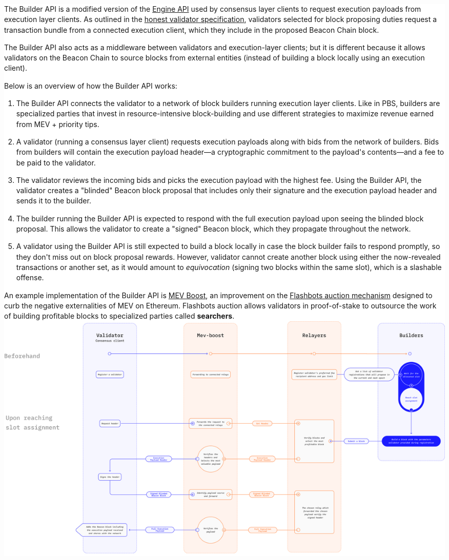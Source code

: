 The Builder API is a modified version of the [Engine API](https://github.com/ethereum/execution-apis/blob/main/src/engine/common.md) used by consensus layer clients to request execution payloads from execution layer clients. As outlined in the [honest validator specification](https://github.com/ethereum/consensus-specs/blob/dev/specs/bellatrix/validator.md), validators selected for block proposing duties request a transaction bundle from a connected execution client, which they include in the proposed Beacon Chain block.

The Builder API also acts as a middleware between validators and execution-layer clients; but it is different because it allows validators on the Beacon Chain to source blocks from external entities (instead of building a block locally using an execution client).

Below is an overview of how the Builder API works:

1. The Builder API connects the validator to a network of block builders running execution layer clients. Like in PBS, builders are specialized parties that invest in resource-intensive block-building and use different strategies to maximize revenue earned from MEV + priority tips.

2. A validator (running a consensus layer client) requests execution payloads along with bids from the network of builders. Bids from builders will contain the execution payload header—a cryptographic commitment to the payload's contents—and a fee to be paid to the validator.

3. The validator reviews the incoming bids and picks the execution payload with the highest fee. Using the Builder API, the validator creates a "blinded" Beacon block proposal that includes only their signature and the execution payload header and sends it to the builder.

4. The builder running the Builder API is expected to respond with the full execution payload upon seeing the blinded block proposal. This allows the validator to create a "signed" Beacon block, which they propagate throughout the network.

5. A validator using the Builder API is still expected to build a block locally in case the block builder fails to respond promptly, so they don't miss out on block proposal rewards. However, validator cannot create another block using either the now-revealed transactions or another set, as it would amount to _equivocation_ (signing two blocks within the same slot), which is a slashable offense.

An example implementation of the Builder API is [MEV Boost](https://github.com/flashbots/mev-boost), an improvement on the [Flashbots auction mechanism](https://docs.flashbots.net/Flashbots-auction/overview/) designed to curb the negative externalities of MEV on Ethereum. Flashbots auction allows validators in proof-of-stake to outsource the work of building profitable blocks to specialized parties called **searchers**.
![A diagram showing the MEV flow in detail](./mev.png)
